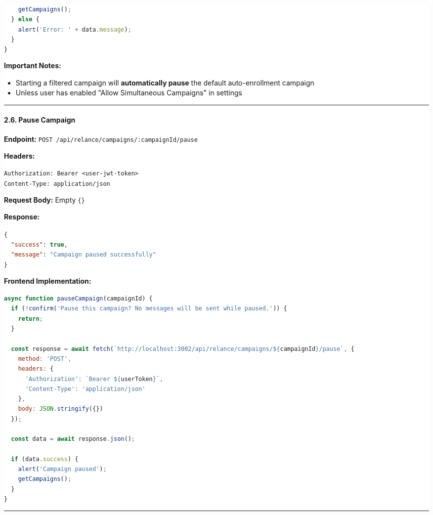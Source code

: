```javascript
    getCampaigns();
  } else {
    alert('Error: ' + data.message);
  }
}
```

**Important Notes:**
- Starting a filtered campaign will **automatically pause** the default auto-enrollment campaign
- Unless user has enabled "Allow Simultaneous Campaigns" in settings

---

#### 2.6. Pause Campaign

**Endpoint:** `POST /api/relance/campaigns/:campaignId/pause`

**Headers:**
```
Authorization: Bearer <user-jwt-token>
Content-Type: application/json
```

**Request Body:** Empty `{}`

**Response:**
```json
{
  "success": true,
  "message": "Campaign paused successfully"
}
```

**Frontend Implementation:**
```javascript
async function pauseCampaign(campaignId) {
  if (!confirm('Pause this campaign? No messages will be sent while paused.')) {
    return;
  }

  const response = await fetch(`http://localhost:3002/api/relance/campaigns/${campaignId}/pause`, {
    method: 'POST',
    headers: {
      'Authorization': `Bearer ${userToken}`,
      'Content-Type': 'application/json'
    },
    body: JSON.stringify({})
  });

  const data = await response.json();

  if (data.success) {
    alert('Campaign paused');
    getCampaigns();
  }
}
```

---